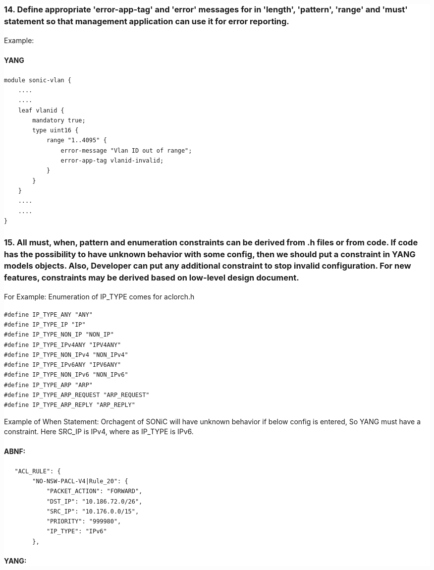 ### 14. Define appropriate 'error-app-tag' and 'error' messages for in 'length', 'pattern', 'range' and 'must' statement so that management application can use it for error reporting.

Example:

#### YANG
```
module sonic-vlan {
	....
	....
	leaf vlanid {
		mandatory true;
		type uint16 {
			range "1..4095" {
				error-message "Vlan ID out of range";
				error-app-tag vlanid-invalid;
			}
		}
	}
	....
	....
}

```

### 15.  All must, when, pattern and enumeration constraints can be derived from .h files or from code. If code has the possibility to have unknown behavior with some config, then we should put a constraint in YANG models objects. Also, Developer can put any additional constraint to stop invalid configuration. For new features, constraints may be derived based on low-level design document.

For Example: Enumeration of IP_TYPE comes for aclorch.h
```
#define IP_TYPE_ANY "ANY"
#define IP_TYPE_IP "IP"
#define IP_TYPE_NON_IP "NON_IP"
#define IP_TYPE_IPv4ANY "IPV4ANY"
#define IP_TYPE_NON_IPv4 "NON_IPv4"
#define IP_TYPE_IPv6ANY "IPV6ANY"
#define IP_TYPE_NON_IPv6 "NON_IPv6"
#define IP_TYPE_ARP "ARP"
#define IP_TYPE_ARP_REQUEST "ARP_REQUEST"
#define IP_TYPE_ARP_REPLY "ARP_REPLY"
```
Example of When Statement: Orchagent of SONiC will have unknown behavior if below config is entered, So YANG must have a constraint. Here SRC_IP is IPv4, where as IP_TYPE is IPv6.

#### ABNF:
```
   "ACL_RULE": {
        "NO-NSW-PACL-V4|Rule_20": {
            "PACKET_ACTION": "FORWARD",
            "DST_IP": "10.186.72.0/26",
            "SRC_IP": "10.176.0.0/15",
            "PRIORITY": "999980",
            "IP_TYPE": "IPv6"
        },

```
#### YANG:
```
```
